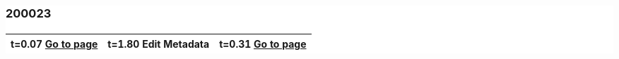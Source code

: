 
### 200023

| t=0.07 [Go to page](https://deploy-preview-857--gui-dandiarchive-org.netlify.app/#/dandiset/200023) | t=1.80 Edit Metadata | t=0.31 [Go to page](https://deploy-preview-857--gui-dandiarchive-org.netlify.app/#/dandiset/200023/draft/files) |
| --- | --- | --- |